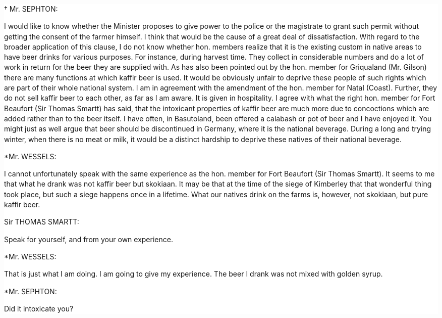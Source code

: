</speech>

<speech by="#sephton">

<from>&#x2020; Mr. <person refersTo="hansard_za">SEPHTON</person>:</from>

<p>I would like to know whether the Minister proposes to give power to the police or the magistrate to grant such permit without getting the consent of the farmer himself. I think that would be the cause of a great deal of dissatisfaction. With regard to the broader application of this clause, I do not know whether hon. members realize that it is the existing custom in native areas to have beer drinks for various purposes. For instance, during harvest time. They collect in considerable numbers and do a lot of work in return for the beer they are supplied with. As has also been pointed out by the hon. member for Griqualand (Mr. Gilson) there are many functions at which kaffir beer is used. It would be obviously unfair to deprive these people of such rights which are part of their whole national system. I am in agreement with the amendment of the hon. member for Natal (Coast). Further, they do not sell kaffir beer to each other, as far as I am aware. It is given in hospitality. I agree with what the right hon. member for Fort Beaufort (Sir Thomas Smartt) has said, that the intoxicant properties of kaffir beer are much more due to concoctions which are added rather than to the beer itself. I have often, in Basutoland, been offered a calabash or pot of beer and I have enjoyed it. You might just as well argue that beer should be discontinued in Germany, where it is the national beverage. During a long and trying winter, when there is no meat or milk, it would be a distinct hardship to deprive these natives of their national beverage.</p>

</speech>

<speech by="#wessels">

<from>*Mr. <person refersTo="hansard_za">WESSELS</person>:</from>

<p>I cannot unfortunately speak with the same experience as the hon. member for Fort Beaufort (Sir Thomas Smartt). It seems to me that what he drank was not kaffir beer but skokiaan. It may be that at the time of the siege of Kimberley that that <span class="col_2659-2660" refersTo="page_1396"/>wonderful thing took place, but such a siege happens once in a lifetime. What our natives drink on the farms is, however, not skokiaan, but pure kaffir beer.</p>

</speech>

<speech by="#thomas_smartt">

<from>Sir <person refersTo="hansard_za">THOMAS SMARTT</person>:</from>

<p>Speak for yourself, and from your own experience.</p>

</speech>

<speech by="#wessels">

<from>*Mr. <person refersTo="hansard_za">WESSELS</person>:</from>

<p>That is just what I am doing. I am going to give my experience. The beer I drank was not mixed with golden syrup.</p>

</speech>

<speech by="#sephton">

<from>*Mr. <person refersTo="hansard_za">SEPHTON</person>:</from>

<p>Did it intoxicate you?</p>
